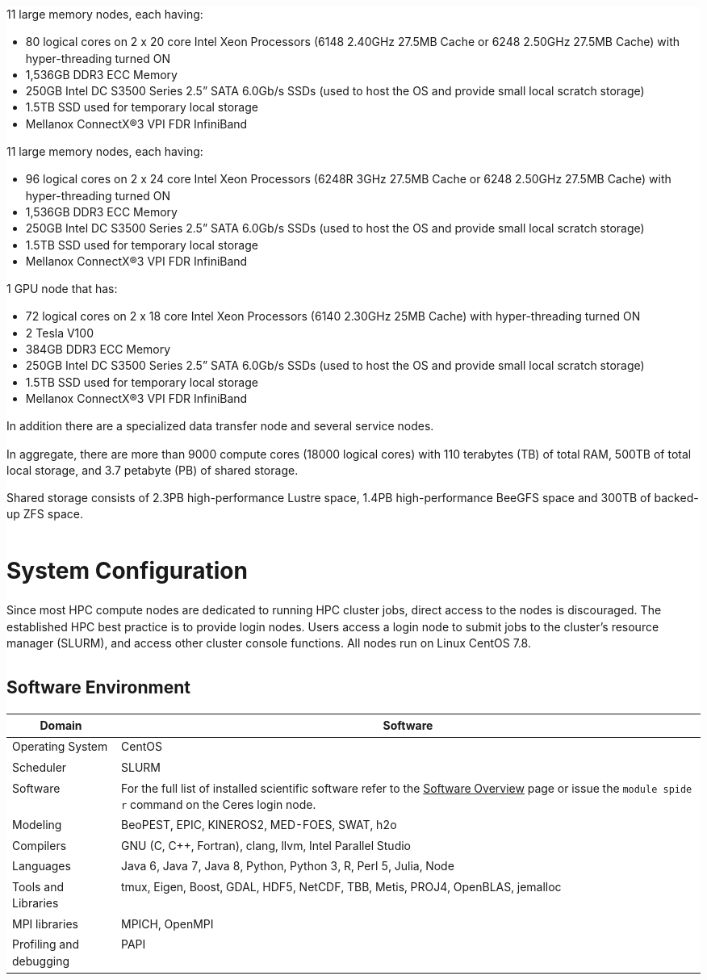 
11 large memory nodes, each having:

* 80 logical cores on 2 x 20 core Intel Xeon Processors (6148 2.40GHz 27.5MB Cache or 6248 2.50GHz 27.5MB Cache) with hyper-threading turned ON
* 1,536GB DDR3 ECC Memory
* 250GB Intel DC S3500 Series 2.5” SATA 6.0Gb/s SSDs (used to host the OS and provide small local scratch storage)
* 1.5TB SSD used for temporary local storage
* Mellanox ConnectX®­3 VPI FDR InfiniBand


11 large memory nodes, each having:

* 96 logical cores on 2 x 24 core Intel Xeon Processors (6248R 3GHz 27.5MB Cache or 6248 2.50GHz 27.5MB Cache) with hyper-threading turned ON
* 1,536GB DDR3 ECC Memory
* 250GB Intel DC S3500 Series 2.5” SATA 6.0Gb/s SSDs (used to host the OS and provide small local scratch storage)
* 1.5TB SSD used for temporary local storage
* Mellanox ConnectX®­3 VPI FDR InfiniBand


1 GPU node that has:

* 72 logical cores on 2 x 18 core Intel Xeon Processors (6140 2.30GHz 25MB Cache) with hyper-threading turned ON
* 2 Tesla V100
* 384GB DDR3 ECC Memory
* 250GB Intel DC S3500 Series 2.5” SATA 6.0Gb/s SSDs (used to host the OS and provide small local scratch storage)
* 1.5TB SSD used for temporary local storage
* Mellanox ConnectX®­3 VPI FDR InfiniBand


In addition there are a specialized data transfer node and several service nodes.

In aggregate, there are more than 9000 compute cores (18000 logical cores) with 110 terabytes (TB) of total RAM, 500TB of total local storage, and 3.7 petabyte (PB) of shared storage.

Shared storage consists of 2.3PB high-performance Lustre space, 1.4PB high-performance BeeGFS space and 300TB of backed-up ZFS space.


# System Configuration
Since most HPC compute nodes are dedicated to running HPC cluster jobs, direct access to the nodes is discouraged. The established HPC best practice is to provide login nodes. Users access a login node to submit jobs to the cluster’s resource manager (SLURM), and access other cluster console functions. All nodes run on Linux CentOS 7.8.

## Software Environment

Domain | Software
--- | ---
Operating System	| CentOS
Scheduler	| SLURM
Software | For the full list of installed scientific software refer to the [Software Overview](/guide/software) page or issue the  `module spider`  command on the Ceres login node.  
Modeling	| BeoPEST, EPIC, KINEROS2, MED-FOES, SWAT, h2o
Compilers | GNU (C, C++, Fortran), clang, llvm, Intel Parallel Studio
Languages | Java 6, Java 7, Java 8, Python, Python 3, R, Perl 5, Julia, Node
Tools and Libraries | tmux, Eigen, Boost, GDAL, HDF5, NetCDF, TBB, Metis, PROJ4, OpenBLAS, jemalloc
MPI libraries | MPICH, OpenMPI
Profiling and debugging | PAPI
